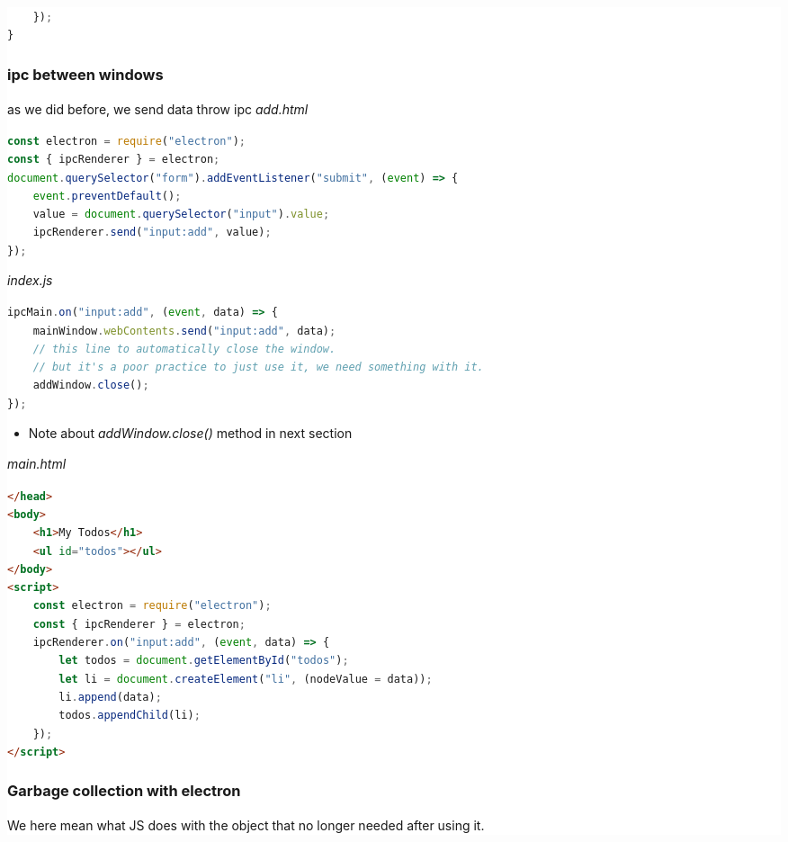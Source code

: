 ```js
    });
}
```
### ipc between windows
as we did before, we send data throw ipc
*add.html*
```js
const electron = require("electron");
const { ipcRenderer } = electron;
document.querySelector("form").addEventListener("submit", (event) => {
    event.preventDefault();
    value = document.querySelector("input").value;
    ipcRenderer.send("input:add", value);
});
```
*index.js*
```js
ipcMain.on("input:add", (event, data) => {
    mainWindow.webContents.send("input:add", data);
    // this line to automatically close the window.
    // but it's a poor practice to just use it, we need something with it.
    addWindow.close();
});
```
- Note about *addWindow.close()* method in next section

*main.html*
```html
</head>
<body>
    <h1>My Todos</h1>
    <ul id="todos"></ul>
</body>
<script>
    const electron = require("electron");
    const { ipcRenderer } = electron;
    ipcRenderer.on("input:add", (event, data) => {
        let todos = document.getElementById("todos");
        let li = document.createElement("li", (nodeValue = data));
        li.append(data);
        todos.appendChild(li);
    });
</script>
```
### Garbage collection with electron
We here mean what JS does with the object that no longer needed after using it.